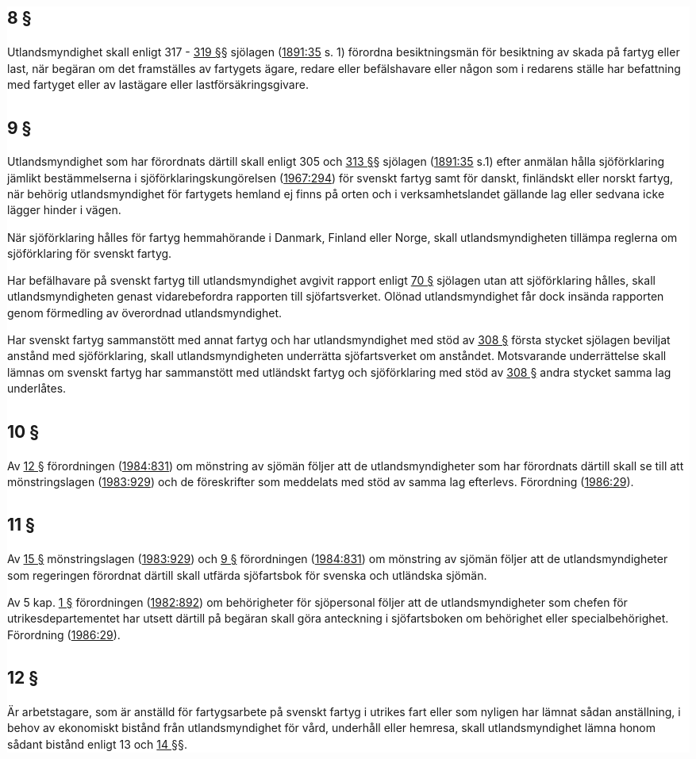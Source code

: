 ## 8 §

Utlandsmyndighet skall enligt 317 - [319 §](#319)§ sjölagen ([1891:35](https://selex.se/eli/sfs/1891/35) s. 1) förordna besiktningsmän för besiktning av skada på fartyg eller last, när begäran om det framställes av fartygets ägare, redare eller befälshavare eller någon som i redarens ställe har befattning med fartyget eller av lastägare eller lastförsäkringsgivare.

## 9 §

Utlandsmyndighet som har förordnats därtill skall enligt 305 och [313 §](#313)§ sjölagen ([1891:35](https://selex.se/eli/sfs/1891/35) s.1) efter anmälan hålla sjöförklaring jämlikt bestämmelserna i sjöförklaringskungörelsen ([1967:294](https://selex.se/eli/sfs/1967/294)) för svenskt fartyg samt för danskt, finländskt eller norskt fartyg, när behörig utlandsmyndighet för fartygets hemland ej finns på orten och i verksamhetslandet gällande lag eller sedvana icke lägger hinder i vägen.

När sjöförklaring hålles för fartyg hemmahörande i Danmark, Finland eller Norge, skall utlandsmyndigheten tillämpa reglerna om sjöförklaring för svenskt fartyg.

Har befälhavare på svenskt fartyg till utlandsmyndighet avgivit rapport enligt [70 §](#70) sjölagen utan att sjöförklaring hålles, skall utlandsmyndigheten genast vidarebefordra rapporten till sjöfartsverket. Olönad utlandsmyndighet får dock insända rapporten genom förmedling av överordnad utlandsmyndighet.

Har svenskt fartyg sammanstött med annat fartyg och har utlandsmyndighet med stöd av [308 §](#308) första stycket sjölagen beviljat anstånd med sjöförklaring, skall utlandsmyndigheten underrätta sjöfartsverket om anståndet. Motsvarande underrättelse skall lämnas om svenskt fartyg har sammanstött med utländskt fartyg och sjöförklaring med stöd av [308 §](#308) andra stycket samma lag underlåtes.

## 10 §

Av [12 §](#12) förordningen ([1984:831](https://selex.se/eli/sfs/1984/831)) om mönstring av sjömän följer att de utlandsmyndigheter som har förordnats därtill skall se till att mönstringslagen ([1983:929](https://selex.se/eli/sfs/1983/929)) och de föreskrifter som meddelats med stöd av samma lag efterlevs. Förordning ([1986:29](https://selex.se/eli/sfs/1986/29)).

## 11 §

Av [15 §](#15) mönstringslagen ([1983:929](https://selex.se/eli/sfs/1983/929)) och [9 §](#9) förordningen ([1984:831](https://selex.se/eli/sfs/1984/831)) om mönstring av sjömän följer att de utlandsmyndigheter som regeringen förordnat därtill skall utfärda sjöfartsbok för svenska och utländska sjömän.

Av 5 kap. [1 §](#kap5.1) förordningen ([1982:892](https://selex.se/eli/sfs/1982/892)) om behörigheter för sjöpersonal följer att de utlandsmyndigheter som chefen för utrikesdepartementet har utsett därtill på begäran skall göra anteckning i sjöfartsboken om behörighet eller specialbehörighet. Förordning ([1986:29](https://selex.se/eli/sfs/1986/29)).

## 12 §

Är arbetstagare, som är anställd för fartygsarbete på svenskt fartyg i utrikes fart eller som nyligen har lämnat sådan anställning, i behov av ekonomiskt bistånd från utlandsmyndighet för vård, underhåll eller hemresa, skall utlandsmyndighet lämna honom sådant bistånd enligt 13 och [14 §](#14)§.
